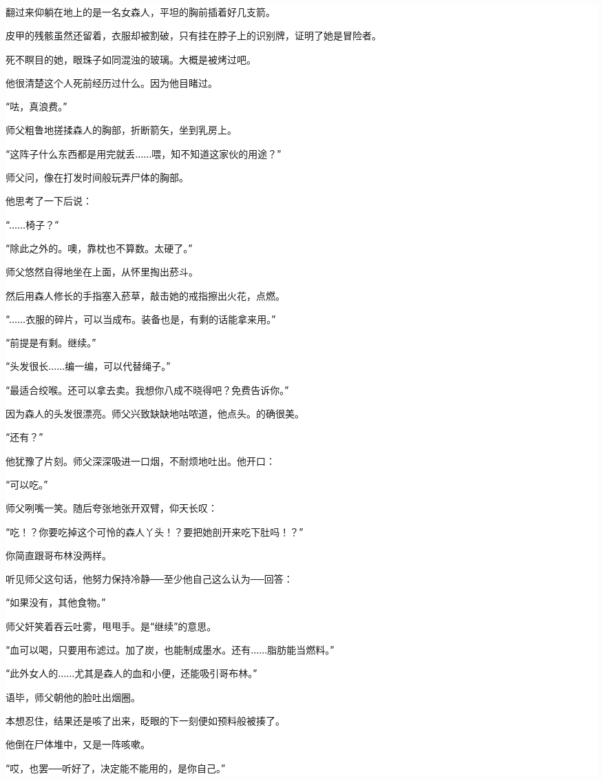 翻过来仰躺在地上的是一名女森人，平坦的胸前插着好几支箭。

皮甲的残骸虽然还留着，衣服却被割破，只有挂在脖子上的识别牌，证明了她是冒险者。

死不瞑目的她，眼珠子如同混浊的玻璃。大概是被烤过吧。

他很清楚这个人死前经历过什么。因为他目睹过。

“呿，真浪费。”

师父粗鲁地搓揉森人的胸部，折断箭矢，坐到乳房上。

“这阵子什么东西都是用完就丢……喂，知不知道这家伙的用途？”

师父问，像在打发时间般玩弄尸体的胸部。

他思考了一下后说：

“……椅子？”

“除此之外的。噢，靠枕也不算数。太硬了。”

师父悠然自得地坐在上面，从怀里掏出菸斗。

然后用森人修长的手指塞入菸草，敲击她的戒指擦出火花，点燃。

“……衣服的碎片，可以当成布。装备也是，有剩的话能拿来用。”

“前提是有剩。继续。”

“头发很长……编一编，可以代替绳子。”

“最适合绞喉。还可以拿去卖。我想你八成不晓得吧？免费告诉你。”

因为森人的头发很漂亮。师父兴致缺缺地咕哝道，他点头。的确很美。

“还有？”

他犹豫了片刻。师父深深吸进一口烟，不耐烦地吐出。他开口：

“可以吃。”

师父咧嘴一笑。随后夸张地张开双臂，仰天长叹：

“吃！？你要吃掉这个可怜的森人丫头！？要把她剖开来吃下肚吗！？”

你简直跟哥布林没两样。

听见师父这句话，他努力保持冷静──至少他自己这么认为──回答：

“如果没有，其他食物。”

师父奸笑着吞云吐雾，甩甩手。是“继续”的意思。

“血可以喝，只要用布滤过。加了炭，也能制成墨水。还有……脂肪能当燃料。”

“此外女人的……尤其是森人的血和小便，还能吸引哥布林。”

语毕，师父朝他的脸吐出烟圈。

本想忍住，结果还是咳了出来，眨眼的下一刻便如预料般被揍了。

他倒在尸体堆中，又是一阵咳嗽。

“哎，也罢──听好了，决定能不能用的，是你自己。”
